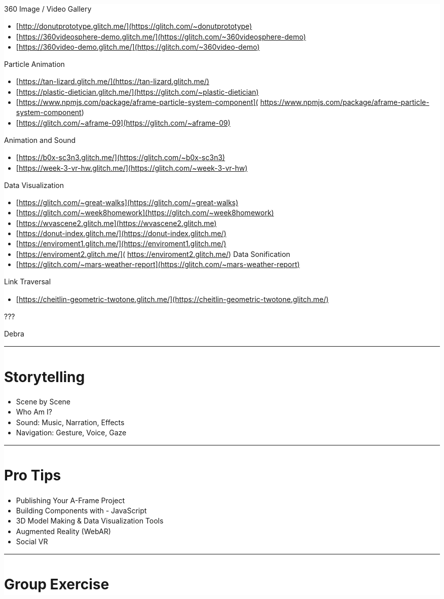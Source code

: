 360 Image / Video Gallery
- [http://donutprototype.glitch.me/](https://glitch.com/~donutprototype)
- [https://360videosphere-demo.glitch.me/](https://glitch.com/~360videosphere-demo)
- [https://360video-demo.glitch.me/](https://glitch.com/~360video-demo)

Particle Animation
- [https://tan-lizard.glitch.me/](https://tan-lizard.glitch.me/)
- [https://plastic-dietician.glitch.me/](https://glitch.com/~plastic-dietician)
- [https://www.npmjs.com/package/aframe-particle-system-component]( https://www.npmjs.com/package/aframe-particle-system-component)
- [https://glitch.com/~aframe-09](https://glitch.com/~aframe-09)

Animation and Sound
- [https://b0x-sc3n3.glitch.me/](https://glitch.com/~b0x-sc3n3)
- [https://week-3-vr-hw.glitch.me/](https://glitch.com/~week-3-vr-hw)

Data Visualization
- [https://glitch.com/~great-walks](https://glitch.com/~great-walks)
- [https://glitch.com/~week8homework](https://glitch.com/~week8homework)
- [https://wvascene2.glitch.me](https://wvascene2.glitch.me) 
- [https://donut-index.glitch.me/](https://donut-index.glitch.me/)
- [https://enviroment1.glitch.me/](https://enviroment1.glitch.me/)
- [https://enviroment2.glitch.me/]( https://enviroment2.glitch.me/)
Data Sonification
- [https://glitch.com/~mars-weather-report](https://glitch.com/~mars-weather-report)

Link Traversal
- [https://cheitlin-geometric-twotone.glitch.me/](https://cheitlin-geometric-twotone.glitch.me/)

???

Debra

---

# Storytelling

- Scene by Scene
- Who Am I?
- Sound: Music, Narration, Effects
- Navigation: Gesture, Voice, Gaze

---
# Pro Tips

- Publishing Your A-Frame Project
- Building Components with - JavaScript
- 3D Model Making & Data Visualization Tools
- Augmented Reality (WebAR)
- Social VR

---
# Group Exercise
